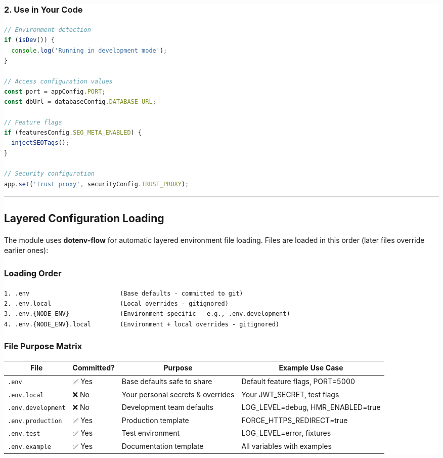 ### 2. Use in Your Code

```typescript
// Environment detection
if (isDev()) {
  console.log('Running in development mode');
}

// Access configuration values
const port = appConfig.PORT;
const dbUrl = databaseConfig.DATABASE_URL;

// Feature flags
if (featuresConfig.SEO_META_ENABLED) {
  injectSEOTags();
}

// Security configuration
app.set('trust proxy', securityConfig.TRUST_PROXY);
```

---

## Layered Configuration Loading

The module uses **dotenv-flow** for automatic layered environment file loading. Files are loaded in this order (later files override earlier ones):

### Loading Order

```
1. .env                         (Base defaults - committed to git)
2. .env.local                   (Local overrides - gitignored)
3. .env.{NODE_ENV}              (Environment-specific - e.g., .env.development)
4. .env.{NODE_ENV}.local        (Environment + local overrides - gitignored)
```

### File Purpose Matrix

| File | Committed? | Purpose | Example Use Case |
|------|------------|---------|------------------|
| `.env` | ✅ Yes | Base defaults safe to share | Default feature flags, PORT=5000 |
| `.env.local` | ❌ No | Your personal secrets & overrides | Your JWT_SECRET, test flags |
| `.env.development` | ❌ No | Development team defaults | LOG_LEVEL=debug, HMR_ENABLED=true |
| `.env.production` | ✅ Yes | Production template | FORCE_HTTPS_REDIRECT=true |
| `.env.test` | ✅ Yes | Test environment | LOG_LEVEL=error, fixtures |
| `.env.example` | ✅ Yes | Documentation template | All variables with examples |
